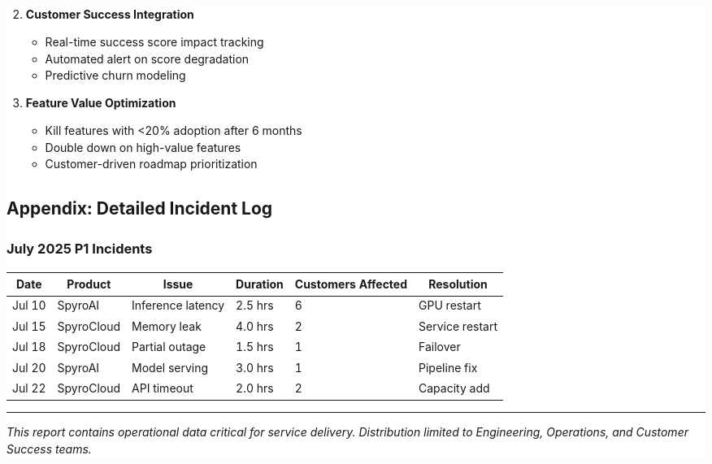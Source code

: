 2. **Customer Success Integration**
   - Real-time success score impact tracking
   - Automated alert on score degradation
   - Predictive churn modeling

3. **Feature Value Optimization**
   - Kill features with <20% adoption after 6 months
   - Double down on high-value features
   - Customer-driven roadmap prioritization

## Appendix: Detailed Incident Log

### July 2025 P1 Incidents

| Date | Product | Issue | Duration | Customers Affected | Resolution |
|------|---------|-------|----------|-------------------|------------|
| Jul 10 | SpyroAI | Inference latency | 2.5 hrs | 6 | GPU restart |
| Jul 15 | SpyroCloud | Memory leak | 4.0 hrs | 2 | Service restart |
| Jul 18 | SpyroCloud | Partial outage | 1.5 hrs | 1 | Failover |
| Jul 20 | SpyroAI | Model serving | 3.0 hrs | 1 | Pipeline fix |
| Jul 22 | SpyroCloud | API timeout | 2.0 hrs | 2 | Capacity add |

---
*This report contains operational data critical for service delivery. Distribution limited to Engineering, Operations, and Customer Success teams.*